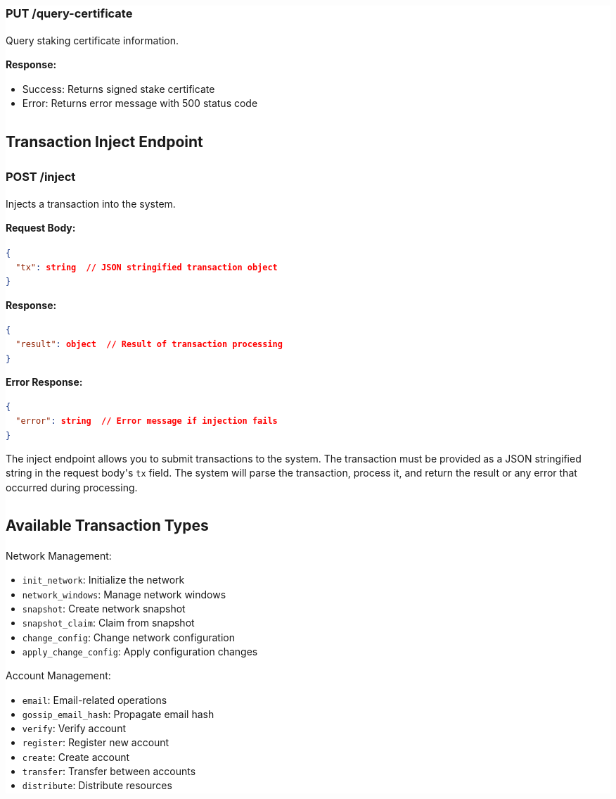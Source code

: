 ### PUT /query-certificate
Query staking certificate information.

**Response:**
- Success: Returns signed stake certificate
- Error: Returns error message with 500 status code

## Transaction Inject Endpoint

### POST /inject
Injects a transaction into the system.

**Request Body:**
```json
{
  "tx": string  // JSON stringified transaction object
}
```

**Response:**
```json
{
  "result": object  // Result of transaction processing
}
```

**Error Response:**
```json
{
  "error": string  // Error message if injection fails
}
```

The inject endpoint allows you to submit transactions to the system. The transaction must be provided as a JSON stringified string in the request body's `tx` field. The system will parse the transaction, process it, and return the result or any error that occurred during processing.

## Available Transaction Types

Network Management:
- `init_network`: Initialize the network
- `network_windows`: Manage network windows
- `snapshot`: Create network snapshot
- `snapshot_claim`: Claim from snapshot
- `change_config`: Change network configuration
- `apply_change_config`: Apply configuration changes

Account Management:
- `email`: Email-related operations
- `gossip_email_hash`: Propagate email hash
- `verify`: Verify account
- `register`: Register new account
- `create`: Create account
- `transfer`: Transfer between accounts
- `distribute`: Distribute resources
